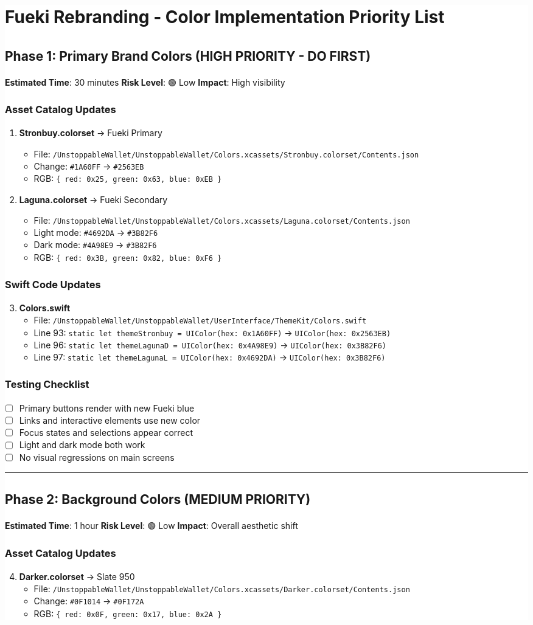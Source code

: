# Fueki Rebranding - Color Implementation Priority List

## Phase 1: Primary Brand Colors (HIGH PRIORITY - DO FIRST)

**Estimated Time**: 30 minutes
**Risk Level**: 🟢 Low
**Impact**: High visibility

### Asset Catalog Updates

1. **Stronbuy.colorset** → Fueki Primary
   - File: `/UnstoppableWallet/UnstoppableWallet/Colors.xcassets/Stronbuy.colorset/Contents.json`
   - Change: `#1A60FF` → `#2563EB`
   - RGB: `{ red: 0x25, green: 0x63, blue: 0xEB }`

2. **Laguna.colorset** → Fueki Secondary
   - File: `/UnstoppableWallet/UnstoppableWallet/Colors.xcassets/Laguna.colorset/Contents.json`
   - Light mode: `#4692DA` → `#3B82F6`
   - Dark mode: `#4A98E9` → `#3B82F6`
   - RGB: `{ red: 0x3B, green: 0x82, blue: 0xF6 }`

### Swift Code Updates

3. **Colors.swift**
   - File: `/UnstoppableWallet/UnstoppableWallet/UserInterface/ThemeKit/Colors.swift`
   - Line 93: `static let themeStronbuy = UIColor(hex: 0x1A60FF)` → `UIColor(hex: 0x2563EB)`
   - Line 96: `static let themeLagunaD = UIColor(hex: 0x4A98E9)` → `UIColor(hex: 0x3B82F6)`
   - Line 97: `static let themeLagunaL = UIColor(hex: 0x4692DA)` → `UIColor(hex: 0x3B82F6)`

### Testing Checklist

- [ ] Primary buttons render with new Fueki blue
- [ ] Links and interactive elements use new color
- [ ] Focus states and selections appear correct
- [ ] Light and dark mode both work
- [ ] No visual regressions on main screens

---

## Phase 2: Background Colors (MEDIUM PRIORITY)

**Estimated Time**: 1 hour
**Risk Level**: 🟢 Low
**Impact**: Overall aesthetic shift

### Asset Catalog Updates

4. **Darker.colorset** → Slate 950
   - File: `/UnstoppableWallet/UnstoppableWallet/Colors.xcassets/Darker.colorset/Contents.json`
   - Change: `#0F1014` → `#0F172A`
   - RGB: `{ red: 0x0F, green: 0x17, blue: 0x2A }`

